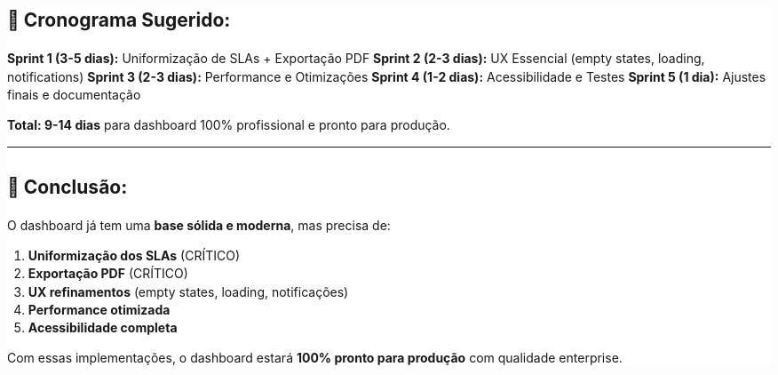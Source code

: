 
## 🚀 **Cronograma Sugerido:**

**Sprint 1 (3-5 dias):** Uniformização de SLAs + Exportação PDF
**Sprint 2 (2-3 dias):** UX Essencial (empty states, loading, notifications)
**Sprint 3 (2-3 dias):** Performance e Otimizações
**Sprint 4 (1-2 dias):** Acessibilidade e Testes
**Sprint 5 (1 dia):** Ajustes finais e documentação

**Total: 9-14 dias** para dashboard 100% profissional e pronto para produção.

---

## 📝 **Conclusão:**

O dashboard já tem uma **base sólida e moderna**, mas precisa de:
1. **Uniformização dos SLAs** (CRÍTICO)
2. **Exportação PDF** (CRÍTICO)
3. **UX refinamentos** (empty states, loading, notificações)
4. **Performance otimizada**
5. **Acessibilidade completa**

Com essas implementações, o dashboard estará **100% pronto para produção** com qualidade enterprise.
